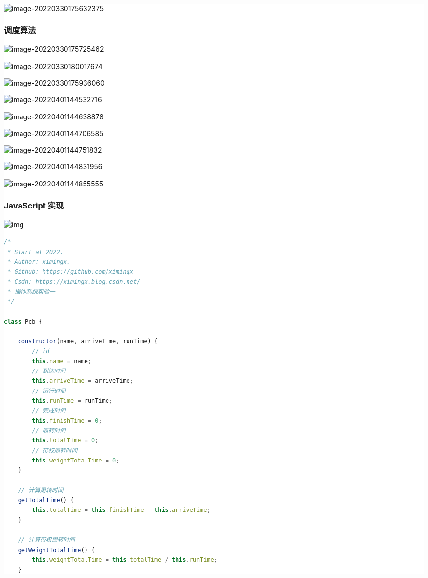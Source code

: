 ![image-20220330175632375](https://raw.githubusercontent.com/ximingx/Figurebed/master/img/202203301756464.png)

### 调度算法

![image-20220330175725462](https://raw.githubusercontent.com/ximingx/Figurebed/master/img/202203301757544.png)

![image-20220330180017674](https://raw.githubusercontent.com/ximingx/Figurebed/master/img/202203301800777.png)

![image-20220330175936060](https://raw.githubusercontent.com/ximingx/Figurebed/master/img/202203301759120.png)

![image-20220401144532716](https://raw.githubusercontent.com/ximingx/Figurebed/master/img/202204011445062.png)

![image-20220401144638878](https://raw.githubusercontent.com/ximingx/Figurebed/master/img/202204011446956.png)

![image-20220401144706585](https://raw.githubusercontent.com/ximingx/Figurebed/master/img/202204011447685.png)

![image-20220401144751832](https://raw.githubusercontent.com/ximingx/Figurebed/master/img/202204011447941.png)

![image-20220401144831956](https://raw.githubusercontent.com/ximingx/Figurebed/master/img/202204011448075.png)

![image-20220401144855555](https://raw.githubusercontent.com/ximingx/Figurebed/master/img/202204011448699.png)

### JavaScript 实现

![img](https://raw.githubusercontent.com/ximingx/Figurebed/master/imgs/202204261628102.png)

```js
/*
 * Start at 2022.
 * Author: ximingx.
 * Github: https://github.com/ximingx
 * Csdn: https://ximingx.blog.csdn.net/
 * 操作系统实验一
 */

class Pcb {

    constructor(name, arriveTime, runTime) {
        // id
        this.name = name;
        // 到达时间
        this.arriveTime = arriveTime;
        // 运行时间
        this.runTime = runTime;
        // 完成时间
        this.finishTime = 0;
        // 周转时间
        this.totalTime = 0;
        // 带权周转时间
        this.weightTotalTime = 0;
    }

    // 计算周转时间
    getTotalTime() {
        this.totalTime = this.finishTime - this.arriveTime;
    }

    // 计算带权周转时间
    getWeightTotalTime() {
        this.weightTotalTime = this.totalTime / this.runTime;
    }

```